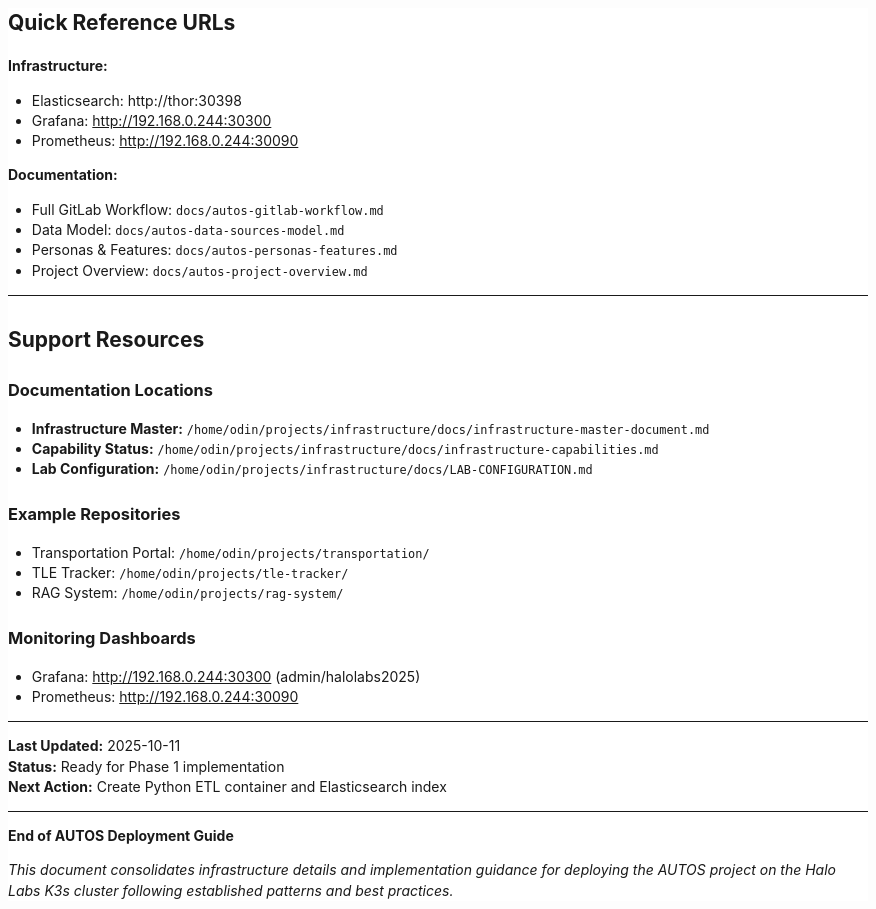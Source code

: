 
## Quick Reference URLs

**Infrastructure:**

- Elasticsearch: http://thor:30398
- Grafana: http://192.168.0.244:30300
- Prometheus: http://192.168.0.244:30090

**Documentation:**

- Full GitLab Workflow: `docs/autos-gitlab-workflow.md`
- Data Model: `docs/autos-data-sources-model.md`
- Personas & Features: `docs/autos-personas-features.md`
- Project Overview: `docs/autos-project-overview.md`

---

## Support Resources

### Documentation Locations

- **Infrastructure Master:** `/home/odin/projects/infrastructure/docs/infrastructure-master-document.md`
- **Capability Status:** `/home/odin/projects/infrastructure/docs/infrastructure-capabilities.md`
- **Lab Configuration:** `/home/odin/projects/infrastructure/docs/LAB-CONFIGURATION.md`

### Example Repositories

- Transportation Portal: `/home/odin/projects/transportation/`
- TLE Tracker: `/home/odin/projects/tle-tracker/`
- RAG System: `/home/odin/projects/rag-system/`

### Monitoring Dashboards

- Grafana: http://192.168.0.244:30300 (admin/halolabs2025)
- Prometheus: http://192.168.0.244:30090

---

**Last Updated:** 2025-10-11  
**Status:** Ready for Phase 1 implementation  
**Next Action:** Create Python ETL container and Elasticsearch index

---

**End of AUTOS Deployment Guide**

*This document consolidates infrastructure details and implementation guidance for deploying the AUTOS project on the Halo Labs K3s cluster following established patterns and best practices.*